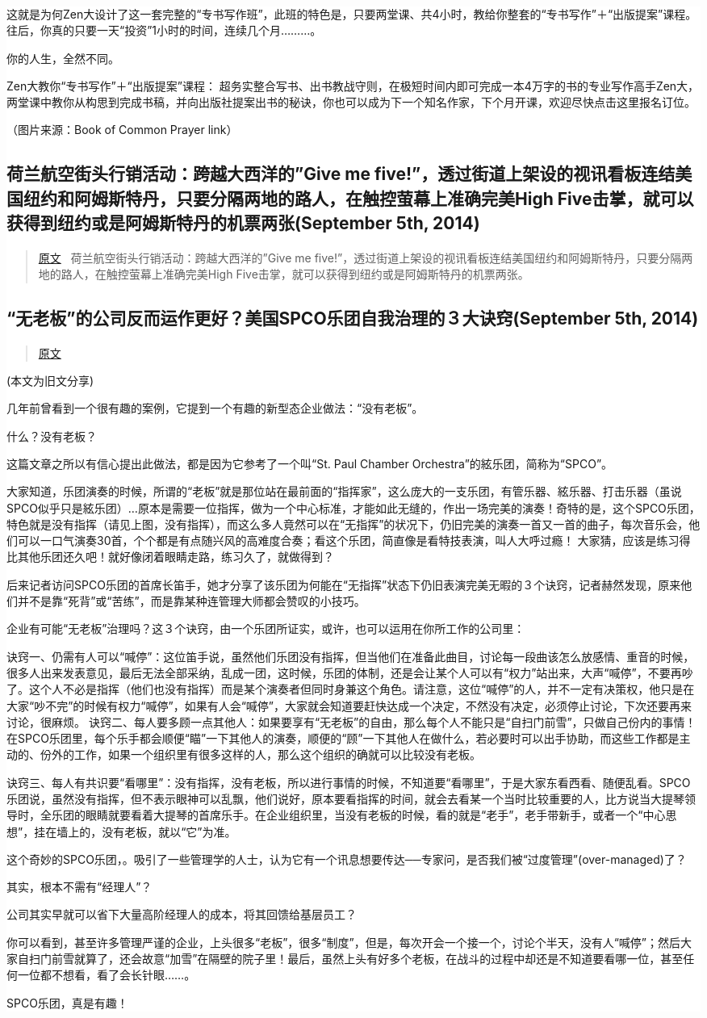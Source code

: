 这就是为何Zen大设计了这一套完整的“专书写作班”，此班的特色是，只要两堂课、共4小时，教给你整套的“专书写作”＋“出版提案”课程。往后，你真的只要一天“投资”1小时的时间，连续几个月………。

你的人生，全然不同。

Zen大教你“专书写作”＋“出版提案”课程： 超务实整合写书、出书教战守则，在极短时间内即可完成一本4万字的书的专业写作高手Zen大，两堂课中教你从构思到完成书稿，并向出版社提案出书的秘诀，你也可以成为下一个知名作家，下个月开课，欢迎尽快点击这里报名订位。

（图片来源：Book of Common Prayer link）

## 荷兰航空街头行销活动：跨越大西洋的”Give me five!”，透过街道上架设的视讯看板连结美国纽约和阿姆斯特丹，只要分隔两地的路人，在触控萤幕上准确完美High Five击掌，就可以获得到纽约或是阿姆斯特丹的机票两张(September 5th,  2014)

> [原文](http://mr6.cc/?p=13227)
  荷兰航空街头行销活动：跨越大西洋的”Give me five!”，透过街道上架设的视讯看板连结美国纽约和阿姆斯特丹，只要分隔两地的路人，在触控萤幕上准确完美High Five击掌，就可以获得到纽约或是阿姆斯特丹的机票两张。  

## “无老板”的公司反而运作更好？美国SPCO乐团自我治理的３大诀窍(September 5th,  2014)

> [原文](http://mr6.cc/?p=13222)


(本文为旧文分享)

几年前曾看到一个很有趣的案例，它提到一个有趣的新型态企业做法：“没有老板”。

什么？没有老板？

这篇文章之所以有信心提出此做法，都是因为它参考了一个叫“St. Paul Chamber Orchestra”的絃乐团，简称为“SPCO”。

大家知道，乐团演奏的时候，所谓的“老板”就是那位站在最前面的“指挥家”，这么庞大的一支乐团，有管乐器、絃乐器、打击乐器（虽说SPCO似乎只是絃乐团）…原本是需要一位指挥，做为一个中心标准，才能如此无缝的，作出一场完美的演奏！奇特的是，这个SPCO乐团，特色就是没有指挥（请见上图，没有指挥），而这么多人竟然可以在“无指挥”的状况下，仍旧完美的演奏一首又一首的曲子，每次音乐会，他们可以一口气演奏30首，个个都是有点随兴风的高难度合奏；看这个乐团，简直像是看特技表演，叫人大呼过瘾！ 大家猜，应该是练习得比其他乐团还久吧！就好像闭着眼睛走路，练习久了，就做得到？

后来记者访问SPCO乐团的首席长笛手，她才分享了该乐团为何能在“无指挥”状态下仍旧表演完美无暇的３个诀窍，记者赫然发现，原来他们并不是靠“死背”或“苦练”，而是靠某种连管理大师都会赞叹的小技巧。

企业有可能“无老板”治理吗？这３个诀窍，由一个乐团所证实，或许，也可以运用在你所工作的公司里：

诀窍一、仍需有人可以“喊停”：这位笛手说，虽然他们乐团没有指挥，但当他们在准备此曲目，讨论每一段曲该怎么放感情、重音的时候，很多人出来发表意见，最后无法全部采纳，乱成一团，这时候，乐团的体制，还是会让某个人可以有“权力”站出来，大声“喊停”，不要再吵了。这个人不必是指挥（他们也没有指挥）而是某个演奏者但同时身兼这个角色。请注意，这位“喊停”的人，并不一定有决策权，他只是在大家“吵不完”的时候有权力“喊停”，如果有人会“喊停”，大家就会知道要赶快达成一个决定，不然没有决定，必须停止讨论，下次还要再来讨论，很麻烦。 诀窍二、每人要多顾一点其他人：如果要享有“无老板”的自由，那么每个人不能只是“自扫门前雪”，只做自己份内的事情！在SPCO乐团里，每个乐手都会顺便“瞄”一下其他人的演奏，顺便的“顾”一下其他人在做什么，若必要时可以出手协助，而这些工作都是主动的、份外的工作，如果一个组织里有很多这样的人，那么这个组织的确就可以比较没有老板。

诀窍三、每人有共识要“看哪里”：没有指挥，没有老板，所以进行事情的时候，不知道要“看哪里”，于是大家东看西看、随便乱看。SPCO乐团说，虽然没有指挥，但不表示眼神可以乱飘，他们说好，原本要看指挥的时间，就会去看某一个当时比较重要的人，比方说当大提琴领导时，全乐团的眼睛就要看着大提琴的首席乐手。在企业组织里，当没有老板的时候，看的就是“老手”，老手带新手，或者一个“中心思想”，挂在墙上的，没有老板，就以“它”为准。

这个奇妙的SPCO乐团，。吸引了一些管理学的人士，认为它有一个讯息想要传达──专家问，是否我们被“过度管理”(over-managed)了？

其实，根本不需有“经理人”？

公司其实早就可以省下大量高阶经理人的成本，将其回馈给基层员工？

你可以看到，甚至许多管理严谨的企业，上头很多“老板”，很多“制度”，但是，每次开会一个接一个，讨论个半天，没有人“喊停”；然后大家自扫门前雪就算了，还会故意“加雪”在隔壁的院子里！最后，虽然上头有好多个老板，在战斗的过程中却还是不知道要看哪一位，甚至任何一位都不想看，看了会长针眼……。

SPCO乐团，真是有趣！
